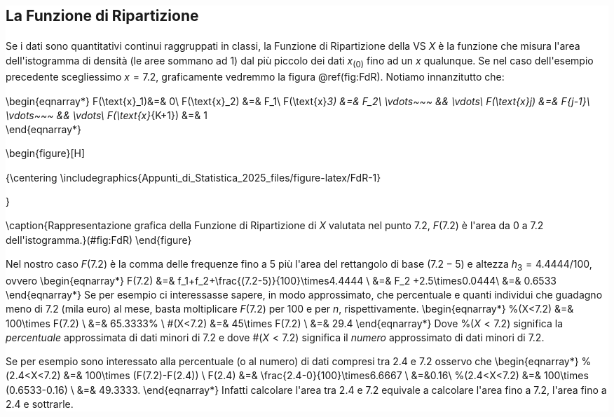 ## La Funzione di Ripartizione

Se i dati sono quantitativi continui raggruppati in classi, la Funzione di Ripartizione
della VS $X$ è la funzione che misura l'area dell'istogramma di densità (le aree sommano ad 1)
dal più piccolo dei dati $x_{(0)}$ fino ad un $x$ qualunque.
Se nel caso dell'esempio precedente scegliessimo $x=7.2$, graficamente vedremmo la figura \@ref(fig:FdR).
Notiamo innanzitutto che:

\begin{eqnarray*}
   F(\text{x}_1)&=&  0\\
   F(\text{x}_2) &=& F_1\\
   F(\text{x}_3) &=& F_2\\
   \vdots~~~ && \vdots\\
   F(\text{x}_j) &=& F_{j-1}\\   
   \vdots~~~ && \vdots\\
   F(\text{x}_{K+1}) &=& 1   
\end{eqnarray*}

\begin{figure}[H]

{\centering \includegraphics{Appunti_di_Statistica_2025_files/figure-latex/FdR-1} 

}

\caption{Rappresentazione grafica della Funzione di Ripartizione di $X$ valutata nel punto $7.2$, $F(7.2)$ è l'area da 0 a 7.2 dell'istogramma.}(\#fig:FdR)
\end{figure}

Nel nostro caso $F(7.2)$ è la comma delle frequenze fino a 5 più l'area del rettangolo di base $(7.2-5)$ e altezza $h_3=4.4444/100$, ovvero
\begin{eqnarray*}
   F(7.2) &=& f_1+f_2+\frac{(7.2-5)}{100}\times4.4444 \\
   &=& F_2 +2.5\times0.0444\\
   &=& 0.6533
\end{eqnarray*}
Se per esempio ci interessasse sapere, in modo approssimato, che percentuale e quanti 
individui che guadagno meno di 7.2 (mila euro) al mese, basta moltiplicare
$F(7.2)$ per 100 e per $n$, rispettivamente.
\begin{eqnarray*}
   \%(X<7.2) &=& 100\times F(7.2) \\
   &=& 65.3333\% \\
   \#(X<7.2) &=& 45\times F(7.2) \\
   &=& 29.4 
\end{eqnarray*}
Dove $\%(X<7.2)$ significa la _percentuale_ approssimata di dati minori di 7.2 e
dove $\#(X<7.2)$ significa il _numero_ approssimato di dati minori di 7.2.

Se per esempio sono interessato alla percentuale (o al numero) di dati compresi tra
2.4 e 7.2 osservo che
\begin{eqnarray*}
   \%(2.4<X<7.2) &=& 100\times (F(7.2)-F(2.4)) \\
   F(2.4) &=& \frac{2.4-0}{100}\times6.6667 \\
   &=&0.16\\
   \%(2.4<X<7.2) &=& 100\times (0.6533-0.16) \\
   &=& 49.3333. 
\end{eqnarray*}
Infatti calcolare l'area tra 2.4 e 7.2 equivale a calcolare l'area
fino a 7.2, l'area fino a 2.4 e sottrarle.
